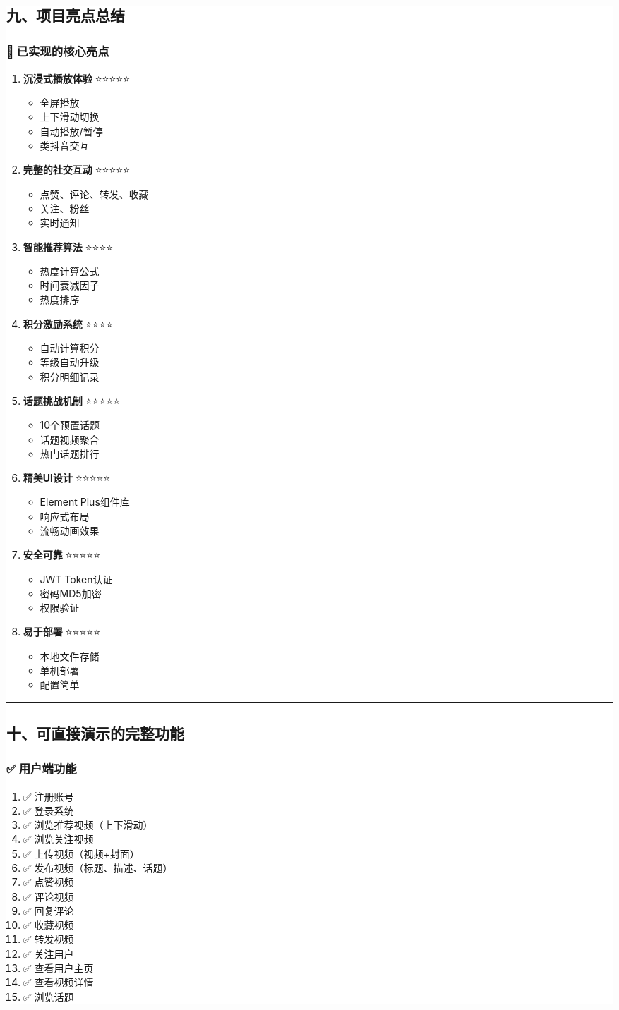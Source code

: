 ## 九、项目亮点总结

### 🌟 已实现的核心亮点

1. **沉浸式播放体验** ⭐⭐⭐⭐⭐
   - 全屏播放
   - 上下滑动切换
   - 自动播放/暂停
   - 类抖音交互

2. **完整的社交互动** ⭐⭐⭐⭐⭐
   - 点赞、评论、转发、收藏
   - 关注、粉丝
   - 实时通知

3. **智能推荐算法** ⭐⭐⭐⭐
   - 热度计算公式
   - 时间衰减因子
   - 热度排序

4. **积分激励系统** ⭐⭐⭐⭐
   - 自动计算积分
   - 等级自动升级
   - 积分明细记录

5. **话题挑战机制** ⭐⭐⭐⭐⭐
   - 10个预置话题
   - 话题视频聚合
   - 热门话题排行

6. **精美UI设计** ⭐⭐⭐⭐⭐
   - Element Plus组件库
   - 响应式布局
   - 流畅动画效果

7. **安全可靠** ⭐⭐⭐⭐⭐
   - JWT Token认证
   - 密码MD5加密
   - 权限验证

8. **易于部署** ⭐⭐⭐⭐⭐
   - 本地文件存储
   - 单机部署
   - 配置简单

---

## 十、可直接演示的完整功能

### ✅ 用户端功能
1. ✅ 注册账号
2. ✅ 登录系统
3. ✅ 浏览推荐视频（上下滑动）
4. ✅ 浏览关注视频
5. ✅ 上传视频（视频+封面）
6. ✅ 发布视频（标题、描述、话题）
7. ✅ 点赞视频
8. ✅ 评论视频
9. ✅ 回复评论
10. ✅ 收藏视频
11. ✅ 转发视频
12. ✅ 关注用户
13. ✅ 查看用户主页
14. ✅ 查看视频详情
15. ✅ 浏览话题